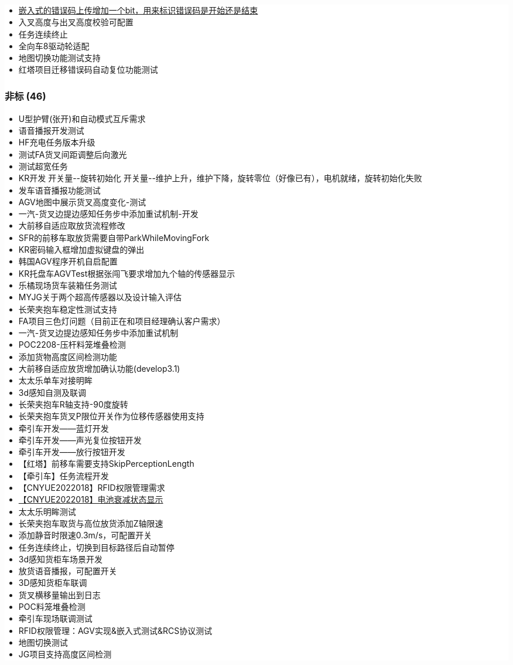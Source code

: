 - [嵌入式的错误码上传增加一个bit，用来标识错误码是开始还是结束](http://183.11.233.213:8090/browse/AGV-757)
- 入叉高度与出叉高度校验可配置
- 任务连续终止
- 全向车8驱动轮适配
- 地图切换功能测试支持
- 红塔项目迁移错误码自动复位功能测试

### 非标 (46)

- U型护臂(张开)和自动模式互斥需求
- 语音播报开发测试
- HF充电任务版本升级
- 测试FA货叉间距调整后向激光
- 测试超宽任务
- KR开发   开关量--旋转初始化   开关量--维护上升，维护下降，旋转零位（好像已有），电机就绪，旋转初始化失败
- 发车语音播报功能测试
- AGV地图中展示货叉高度变化-测试
- 一汽-货叉边提边感知任务步中添加重试机制-开发
- 大前移自适应取放货流程修改
- SFR的前移车取放货需要自带ParkWhileMovingFork
- KR密码输入框增加虚拟键盘的弹出
- 韩国AGV程序开机自启配置
- KR托盘车AGVTest根据张闯飞要求增加九个轴的传感器显示
- 乐橘现场货车装箱任务测试
- MYJG关于两个超高传感器以及设计输入评估
- 长荣夹抱车稳定性测试支持
- FA项目三色灯问题（目前正在和项目经理确认客户需求）
- 一汽-货叉边提边感知任务步中添加重试机制
- POC2208-压杆料笼堆叠检测
- 添加货物高度区间检测功能
- 大前移自适应放货增加确认功能(develop3.1)
- 太太乐单车对接明眸
- 3d感知自测及联调
- 长荣夹抱车R轴支持-90度旋转
- 长荣夹抱车货叉P限位开关作为位移传感器使用支持
- 牵引车开发——蓝灯开发
- 牵引车开发——声光复位按钮开发
- 牵引车开发——放行按钮开发
- 【红塔】前移车需要支持SkipPerceptionLength
- 【牵引车】任务流程开发
- 【CNYUE2022018】RFID权限管理需求
- [【CNYUE2022018】电池衰减状态显示](http://183.11.233.213:8090/browse/AGV-755)
- 太太乐明眸测试
- 长荣夹抱车取货与高位放货添加Z轴限速
- 添加静音时限速0.3m/s，可配置开关
- 任务连续终止，切换到目标路径后自动暂停
- 3d感知货柜车场景开发
- 放货语音播报，可配置开关
- 3D感知货柜车联调
- 货叉横移量输出到日志
- POC料笼堆叠检测
- 牵引车现场联调测试
- RFID权限管理：AGV实现&嵌入式测试&RCS协议测试
- 地图切换测试
- JG项目支持高度区间检测
